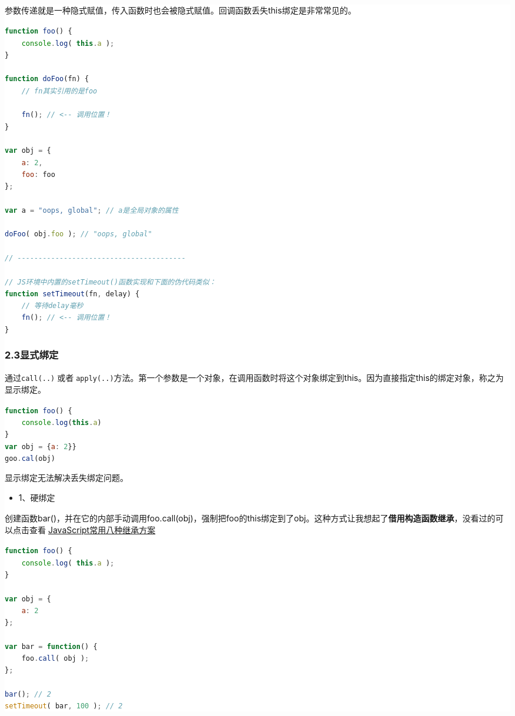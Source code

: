 ```javascript
```

参数传递就是一种隐式赋值，传入函数时也会被隐式赋值。回调函数丢失this绑定是非常常见的。

```javascript
function foo() {
    console.log( this.a );
}

function doFoo(fn) {
    // fn其实引用的是foo
    
    fn(); // <-- 调用位置！
}

var obj = {
    a: 2,
    foo: foo
};

var a = "oops, global"; // a是全局对象的属性

doFoo( obj.foo ); // "oops, global"

// ----------------------------------------

// JS环境中内置的setTimeout()函数实现和下面的伪代码类似：
function setTimeout(fn, delay) {
    // 等待delay毫秒
    fn(); // <-- 调用位置！
}
```

### 2.3显式绑定

通过`call(..)` 或者 `apply(..)`方法。第一个参数是一个对象，在调用函数时将这个对象绑定到this。因为直接指定this的绑定对象，称之为显示绑定。

```javascript
function foo() {
	console.log(this.a)
}
var obj = {a: 2}}
goo.cal(obj)
```

显示绑定无法解决丢失绑定问题。

- 1、硬绑定

创建函数bar()，并在它的内部手动调用foo.call(obj)，强制把foo的this绑定到了obj。这种方式让我想起了**借用构造函数继承**，没看过的可以点击查看 [JavaScript常用八种继承方案](https://juejin.im/post/5bcb2e295188255c55472db0)

```js
function foo() {
    console.log( this.a );
}

var obj = {
    a: 2
};

var bar = function() {
    foo.call( obj );
};

bar(); // 2
setTimeout( bar, 100 ); // 2
```